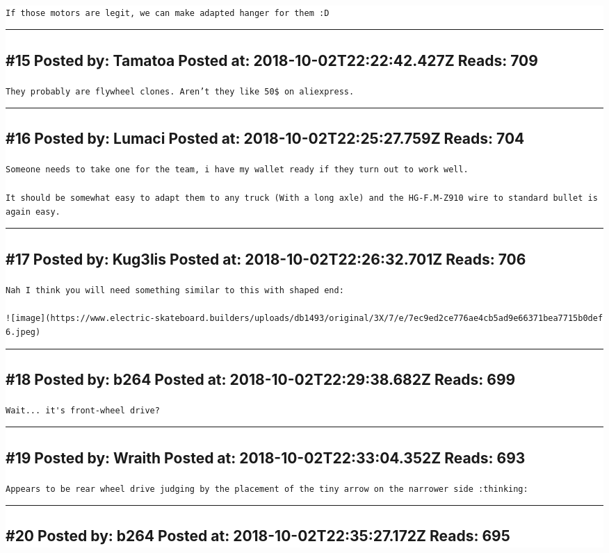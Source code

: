 ```
If those motors are legit, we can make adapted hanger for them :D
```

---
## \#15 Posted by: Tamatoa Posted at: 2018-10-02T22:22:42.427Z Reads: 709

```
They probably are flywheel clones. Aren’t they like 50$ on aliexpress.
```

---
## \#16 Posted by: Lumaci Posted at: 2018-10-02T22:25:27.759Z Reads: 704

```
Someone needs to take one for the team, i have my wallet ready if they turn out to work well.

It should be somewhat easy to adapt them to any truck (With a long axle) and the HG-F.M-Z910 wire to standard bullet is again easy.
```

---
## \#17 Posted by: Kug3lis Posted at: 2018-10-02T22:26:32.701Z Reads: 706

```
Nah I think you will need something similar to this with shaped end:

![image](https://www.electric-skateboard.builders/uploads/db1493/original/3X/7/e/7ec9ed2ce776ae4cb5ad9e66371bea7715b0def6.jpeg)
```

---
## \#18 Posted by: b264 Posted at: 2018-10-02T22:29:38.682Z Reads: 699

```
Wait... it's front-wheel drive?
```

---
## \#19 Posted by: Wraith Posted at: 2018-10-02T22:33:04.352Z Reads: 693

```
Appears to be rear wheel drive judging by the placement of the tiny arrow on the narrower side :thinking:
```

---
## \#20 Posted by: b264 Posted at: 2018-10-02T22:35:27.172Z Reads: 695
